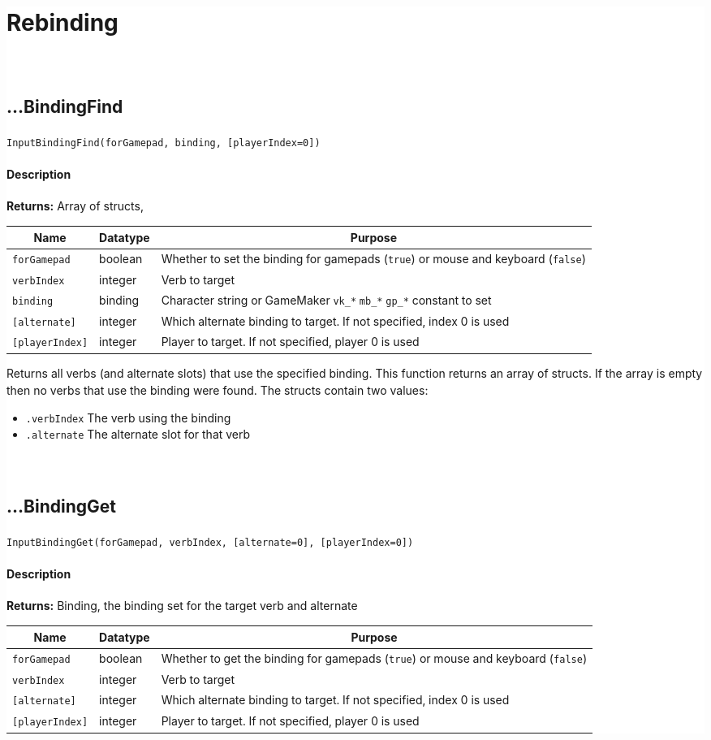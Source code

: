 # Rebinding

&nbsp;

## …BindingFind

`InputBindingFind(forGamepad, binding, [playerIndex=0])`



#### **Description**

**Returns:** Array of structs,

|Name           |Datatype|Purpose                                                                         |
|---------------|--------|--------------------------------------------------------------------------------|
|`forGamepad`   |boolean |Whether to set the binding for gamepads (`true`) or mouse and keyboard (`false`)|
|`verbIndex`    |integer |Verb to target                                                                  |
|`binding`      |binding |Character string or GameMaker `vk_*` `mb_*` `gp_*` constant to set              |
|`[alternate]`  |integer |Which alternate binding to target. If not specified, index 0 is used            |
|`[playerIndex]`|integer |Player to target. If not specified, player 0 is used                            |

Returns all verbs (and alternate slots) that use the specified binding. This function returns an array of structs. If the array is empty then no verbs that use the binding were found. The structs contain two values:

- `.verbIndex`  The verb using the binding
- `.alternate`  The alternate slot for that verb



&nbsp;

## …BindingGet

`InputBindingGet(forGamepad, verbIndex, [alternate=0], [playerIndex=0])`



#### **Description**

**Returns:** Binding, the binding set for the target verb and alternate

|Name           |Datatype|Purpose                                                                         |
|---------------|--------|--------------------------------------------------------------------------------|
|`forGamepad`   |boolean |Whether to get the binding for gamepads (`true`) or mouse and keyboard (`false`)|
|`verbIndex`    |integer |Verb to target                                                                  |
|`[alternate]`  |integer |Which alternate binding to target. If not specified, index 0 is used            |
|`[playerIndex]`|integer |Player to target. If not specified, player 0 is used                            |
